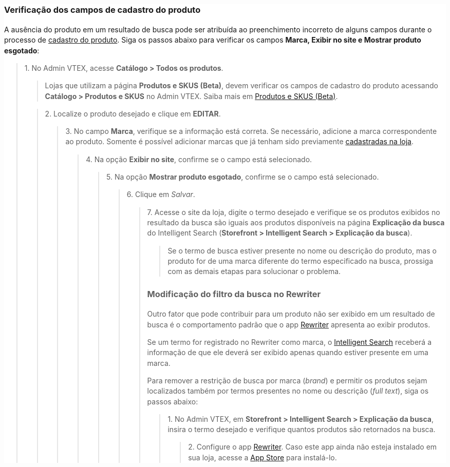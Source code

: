 ### Verificação dos campos de cadastro do produto

A ausência do produto em um resultado de busca pode ser atribuída ao preenchimento incorreto de alguns campos durante o processo de [cadastro do produto](https://help.vtex.com/pt/tutorial/campos-de-cadastro-de-produto--4dYXWIK3zyS8IceKkQseke). Siga os passos abaixo para verificar os campos __Marca, Exibir no site e Mostrar produto esgotado__:

<blockquote><ui>1. No Admin VTEX, acesse <b>Catálogo > Todos os produtos</b>.</ui>

<blockquote><ui><div class ="alert alert-warning">
  Lojas que utilizam a página <b>Produtos e SKUS (Beta)</b>, devem verificar os campos de cadastro do produto acessando <b>Catálogo > Produtos e SKUS</b> no Admin VTEX. Saiba mais em <a href="https://help.vtex.com/pt/tutorial/products-and-skus-beta--2ig7TmROlirWirZjFWZ3By">Produtos e SKUS (Beta)</a>.
</div></blockquote>

<blockquote><ui>2. Localize o produto desejado e clique em <b>EDITAR</b>.</ui>

<blockquote><ui>3. No campo <b>Marca</b>, verifique se a informação está correta. Se necessário, adicione a marca correspondente ao produto. Somente é possível adicionar marcas que já tenham sido previamente <a href="https://help.vtex.com/pt/tracks/catalogo-101--5AF0XfnjfWeopIFBgs3LIQ/7lEGOSpAlQJCs5eUc5XFmR">cadastradas na loja</a>.</ui>

<blockquote><ui>4. Na opção <b>Exibir no site</b>, confirme se o campo está selecionado.</ui>

<blockquote><ui>5. Na opção <b>Mostrar produto esgotado</b>, confirme se o campo está selecionado.</ui>

<blockquote><ui>6. Clique em <i>Salvar</i>.</ui>

<blockquote><ui>7. Acesse o site da loja, digite o termo desejado e verifique se os produtos exibidos no resultado da busca são iguais aos produtos disponíveis na página <b>Explicação da busca</b> do Intelligent Search (<b>Storefront > Intelligent Search > Explicação da busca</b>).</ui>

<blockquote><ui><div class ="alert alert-warning">
  Se o termo de busca estiver presente no nome ou descrição do produto, mas o produto for de uma marca diferente do termo especificado na busca, prossiga com as demais etapas para solucionar o problema.
</div></blockquote>

### Modificação do filtro da busca no Rewriter

Outro fator que pode contribuir para um produto não ser exibido em um resultado de busca é o comportamento padrão que o app [Rewriter](https://developers.vtex.com/docs/apps/vtex.rewriter) apresenta ao exibir produtos.

Se um termo for registrado no Rewriter como marca, o [Intelligent Search](https://help.vtex.com/pt/tracks/vtex-intelligent-search--19wrbB7nEQcmwzDPl1l4Cb/4uSFqyJVCMVMIvVrtz3lxZ) receberá a informação de que ele deverá ser exibido apenas quando estiver presente em uma marca.

Para remover a restrição de busca por marca (*brand*) e permitir os produtos sejam localizados também por termos presentes no nome ou descrição (*full text*), siga os passos abaixo:

  <blockquote><ui>1. No Admin VTEX, em <b>Storefront > Intelligent Search > Explicação da busca</b>, insira o termo desejado e verifique quantos produtos são retornados na busca.</ui>

<blockquote><ui>2. Configure o app <a href="https://developers.vtex.com/docs/apps/vtex.rewriter">Rewriter</a>. Caso este app ainda não esteja instalado em sua loja, acesse a <a href="https://help.vtex.com/pt/tracks/hub-de-extensoes--AW7klkYMh557y5IUOgzco/2LDRvGujYsumxi7IlE7CEJ">App Store</a> para instalá-lo.</ui>
